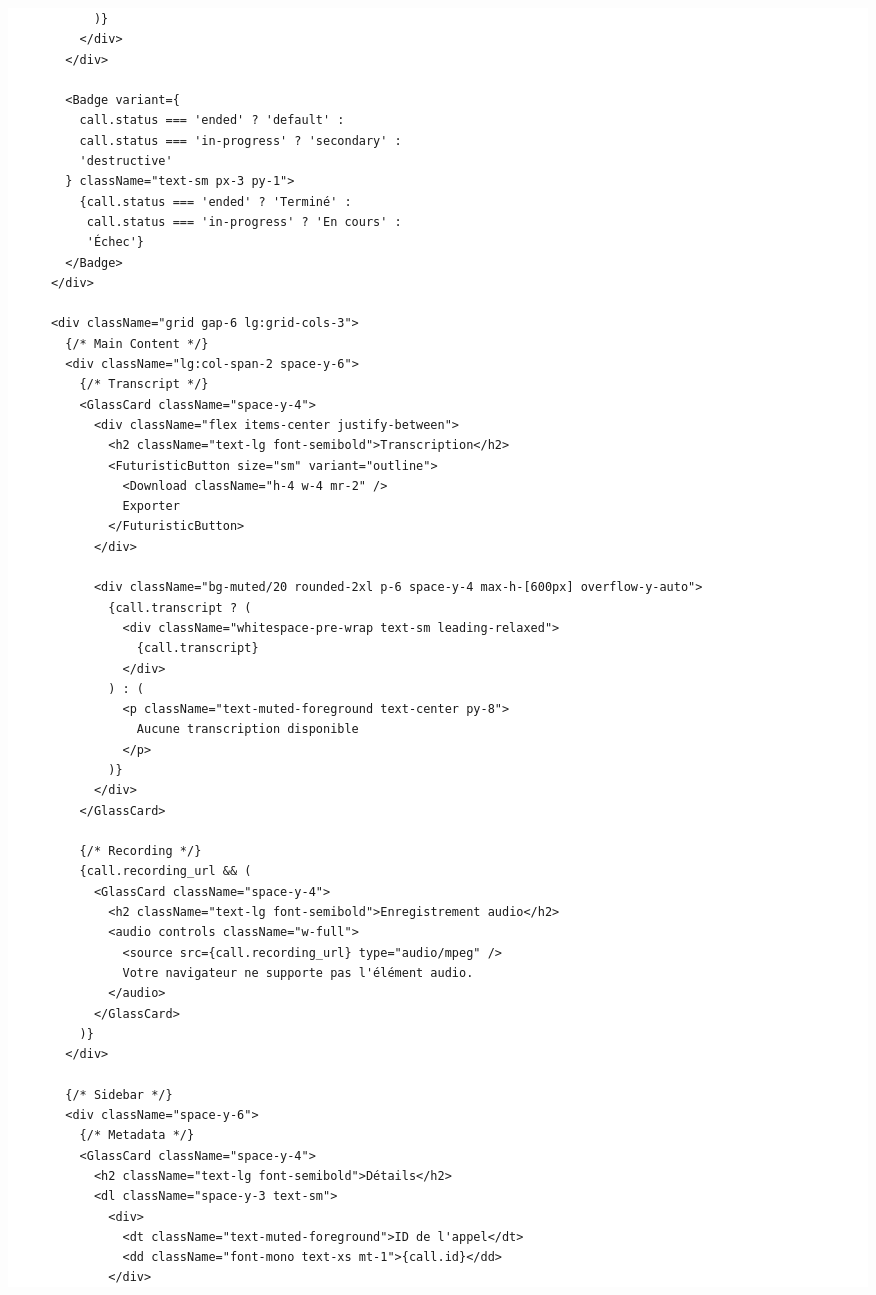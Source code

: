 ```tsx
            )}
          </div>
        </div>
        
        <Badge variant={
          call.status === 'ended' ? 'default' : 
          call.status === 'in-progress' ? 'secondary' : 
          'destructive'
        } className="text-sm px-3 py-1">
          {call.status === 'ended' ? 'Terminé' : 
           call.status === 'in-progress' ? 'En cours' : 
           'Échec'}
        </Badge>
      </div>

      <div className="grid gap-6 lg:grid-cols-3">
        {/* Main Content */}
        <div className="lg:col-span-2 space-y-6">
          {/* Transcript */}
          <GlassCard className="space-y-4">
            <div className="flex items-center justify-between">
              <h2 className="text-lg font-semibold">Transcription</h2>
              <FuturisticButton size="sm" variant="outline">
                <Download className="h-4 w-4 mr-2" />
                Exporter
              </FuturisticButton>
            </div>
            
            <div className="bg-muted/20 rounded-2xl p-6 space-y-4 max-h-[600px] overflow-y-auto">
              {call.transcript ? (
                <div className="whitespace-pre-wrap text-sm leading-relaxed">
                  {call.transcript}
                </div>
              ) : (
                <p className="text-muted-foreground text-center py-8">
                  Aucune transcription disponible
                </p>
              )}
            </div>
          </GlassCard>

          {/* Recording */}
          {call.recording_url && (
            <GlassCard className="space-y-4">
              <h2 className="text-lg font-semibold">Enregistrement audio</h2>
              <audio controls className="w-full">
                <source src={call.recording_url} type="audio/mpeg" />
                Votre navigateur ne supporte pas l'élément audio.
              </audio>
            </GlassCard>
          )}
        </div>

        {/* Sidebar */}
        <div className="space-y-6">
          {/* Metadata */}
          <GlassCard className="space-y-4">
            <h2 className="text-lg font-semibold">Détails</h2>
            <dl className="space-y-3 text-sm">
              <div>
                <dt className="text-muted-foreground">ID de l'appel</dt>
                <dd className="font-mono text-xs mt-1">{call.id}</dd>
              </div>
```